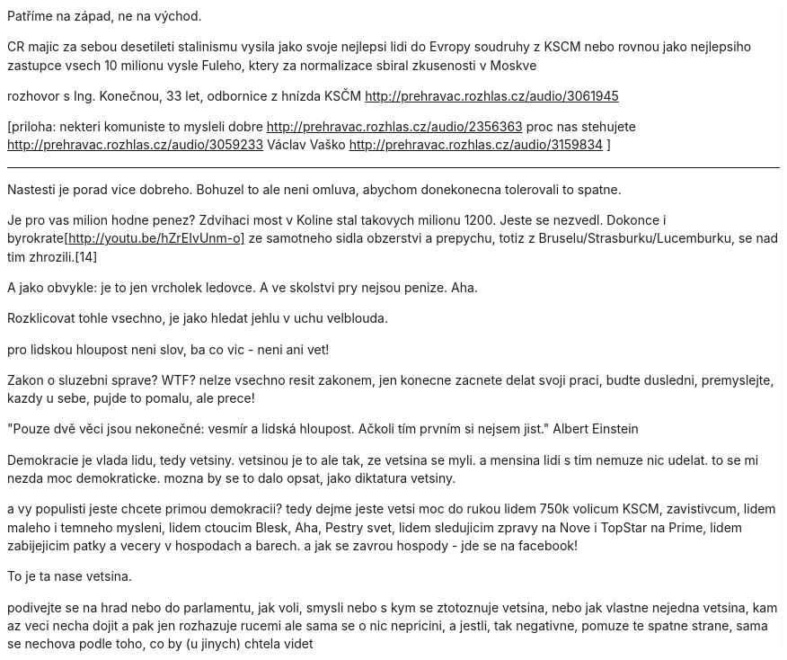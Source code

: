 Patříme na západ, ne na východ.

CR majic za sebou desetileti stalinismu vysila jako svoje
nejlepsi lidi do Evropy soudruhy z KSCM nebo rovnou jako
nejlepsiho zastupce vsech 10 milionu vysle Fuleho, ktery
za normalizace sbiral zkusenosti v Moskve

rozhovor s Ing. Konečnou, 33 let, odbornice z hnízda KSČM
http://prehravac.rozhlas.cz/audio/3061945

[priloha:
nekteri komuniste to mysleli dobre
http://prehravac.rozhlas.cz/audio/2356363
proc nas stehujete
http://prehravac.rozhlas.cz/audio/3059233
Václav Vaško
http://prehravac.rozhlas.cz/audio/3159834
]

-----------------------------

Nastesti je porad vice dobreho.
Bohuzel to ale neni omluva, abychom donekonecna tolerovali to spatne.

Je pro vas milion hodne penez? Zdvihaci most v Koline stal takovych
milionu 1200. Jeste se nezvedl. Dokonce i byrokrate[http://youtu.be/hZrEIvUnm-o] ze samotneho sidla
obzerstvi a prepychu, totiz z Bruselu/Strasburku/Lucemburku, se nad tim zhrozili.[14]

A jako obvykle: je to jen vrcholek ledovce.
A ve skolstvi pry nejsou penize. Aha.

Rozklicovat tohle vsechno, je jako hledat jehlu v uchu velblouda.

pro lidskou hloupost neni slov, ba co vic - neni ani vet!

Zakon o sluzebni sprave? WTF? nelze vsechno resit zakonem, jen konecne zacnete delat
svoji praci, budte dusledni, premyslejte, kazdy u sebe, pujde to pomalu, ale prece!

"Pouze dvě věci jsou nekonečné: vesmír a lidská hloupost.
Ačkoli tím prvním si nejsem jist."
Albert Einstein

Demokracie je vlada lidu, tedy vetsiny. vetsinou je to ale tak, ze vetsina
se myli. a mensina lidi s tim nemuze nic udelat. to se mi nezda moc demokraticke.
mozna by se to dalo opsat, jako diktatura vetsiny.

a vy populisti jeste chcete primou demokracii? tedy dejme jeste vetsi moc do rukou
lidem 750k volicum KSCM, zavistivcum, lidem maleho i temneho mysleni,
lidem ctoucim Blesk, Aha, Pestry svet, lidem sledujicim zpravy na Nove i TopStar na Prime,
lidem zabijejicim patky a vecery v hospodach a barech. a jak se zavrou hospody -
jde se na facebook!

To je ta nase vetsina.

podivejte se na hrad nebo do parlamentu, jak voli, smysli nebo s kym se
ztotoznuje vetsina,
nebo jak vlastne nejedna vetsina, kam az veci necha dojit a pak jen rozhazuje
rucemi ale sama se o nic nepricini, a jestli, tak negativne, pomuze te spatne
strane, sama se nechova podle toho, co by (u jinych) chtela videt
